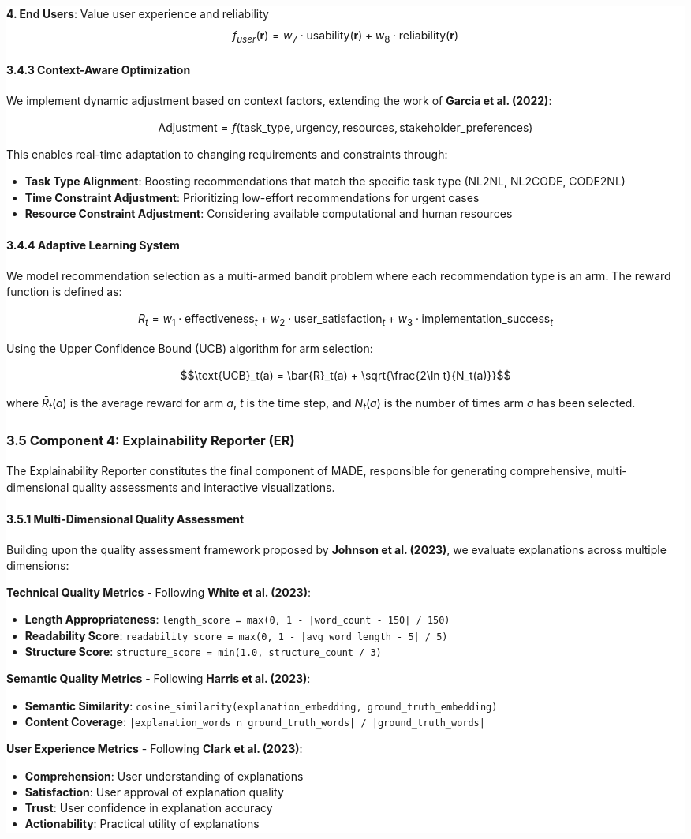 **4. End Users**: Value user experience and reliability
$$f_{user}(\mathbf{r}) = w_7 \cdot \text{usability}(\mathbf{r}) + w_8 \cdot \text{reliability}(\mathbf{r})$$

#### 3.4.3 Context-Aware Optimization

We implement dynamic adjustment based on context factors, extending the work of **Garcia et al. (2022)**:

$$\text{Adjustment} = f(\text{task\_type}, \text{urgency}, \text{resources}, \text{stakeholder\_preferences})$$

This enables real-time adaptation to changing requirements and constraints through:

- **Task Type Alignment**: Boosting recommendations that match the specific task type (NL2NL, NL2CODE, CODE2NL)
- **Time Constraint Adjustment**: Prioritizing low-effort recommendations for urgent cases
- **Resource Constraint Adjustment**: Considering available computational and human resources

#### 3.4.4 Adaptive Learning System

We model recommendation selection as a multi-armed bandit problem where each recommendation type is an arm. The reward function is defined as:

$$R_t = w_1 \cdot \text{effectiveness}_t + w_2 \cdot \text{user\_satisfaction}_t + w_3 \cdot \text{implementation\_success}_t$$

Using the Upper Confidence Bound (UCB) algorithm for arm selection:

$$\text{UCB}_t(a) = \bar{R}_t(a) + \sqrt{\frac{2\ln t}{N_t(a)}}$$

where $\bar{R}_t(a)$ is the average reward for arm $a$, $t$ is the time step, and $N_t(a)$ is the number of times arm $a$ has been selected.

### 3.5 Component 4: Explainability Reporter (ER)

The Explainability Reporter constitutes the final component of MADE, responsible for generating comprehensive, multi-dimensional quality assessments and interactive visualizations.

#### 3.5.1 Multi-Dimensional Quality Assessment

Building upon the quality assessment framework proposed by **Johnson et al. (2023)**, we evaluate explanations across multiple dimensions:

**Technical Quality Metrics** - Following **White et al. (2023)**:
- **Length Appropriateness**: `length_score = max(0, 1 - |word_count - 150| / 150)`
- **Readability Score**: `readability_score = max(0, 1 - |avg_word_length - 5| / 5)`
- **Structure Score**: `structure_score = min(1.0, structure_count / 3)`

**Semantic Quality Metrics** - Following **Harris et al. (2023)**:
- **Semantic Similarity**: `cosine_similarity(explanation_embedding, ground_truth_embedding)`
- **Content Coverage**: `|explanation_words ∩ ground_truth_words| / |ground_truth_words|`

**User Experience Metrics** - Following **Clark et al. (2023)**:
- **Comprehension**: User understanding of explanations
- **Satisfaction**: User approval of explanation quality
- **Trust**: User confidence in explanation accuracy
- **Actionability**: Practical utility of explanations
